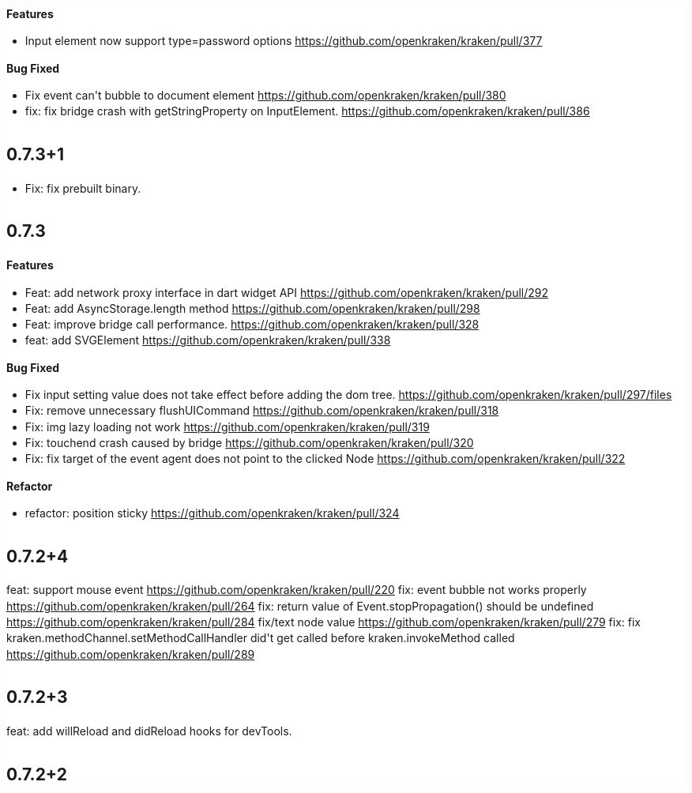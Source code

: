 **Features**

+ Input element now support type=password options https://github.com/openkraken/kraken/pull/377

**Bug Fixed**

+ Fix event can't bubble to document element https://github.com/openkraken/kraken/pull/380
+ fix: fix bridge crash with getStringProperty on InputElement. https://github.com/openkraken/kraken/pull/386

## 0.7.3+1

* Fix: fix prebuilt binary.
## 0.7.3

**Features**

+ Feat: add network proxy interface in dart widget API https://github.com/openkraken/kraken/pull/292
+ Feat: add AsyncStorage.length method https://github.com/openkraken/kraken/pull/298
+ Feat: improve bridge call performance. https://github.com/openkraken/kraken/pull/328
+ feat: add SVGElement https://github.com/openkraken/kraken/pull/338


**Bug Fixed**
+ Fix input setting value does not take effect before adding the dom tree. https://github.com/openkraken/kraken/pull/297/files
+ Fix: remove unnecessary flushUICommand https://github.com/openkraken/kraken/pull/318
+ Fix: img lazy loading not work https://github.com/openkraken/kraken/pull/319
+ Fix: touchend crash caused by bridge https://github.com/openkraken/kraken/pull/320
+ Fix: fix target of the event agent does not point to the clicked Node https://github.com/openkraken/kraken/pull/322

**Refactor**

+ refactor: position sticky https://github.com/openkraken/kraken/pull/324

## 0.7.2+4

feat: support mouse event https://github.com/openkraken/kraken/pull/220
fix: event bubble not works properly https://github.com/openkraken/kraken/pull/264
fix: return value of Event.stopPropagation() should be undefined https://github.com/openkraken/kraken/pull/284
fix/text node value https://github.com/openkraken/kraken/pull/279
fix: fix kraken.methodChannel.setMethodCallHandler did't get called before kraken.invokeMethod called https://github.com/openkraken/kraken/pull/289

## 0.7.2+3

feat: add willReload and didReload hooks for devTools.

## 0.7.2+2
